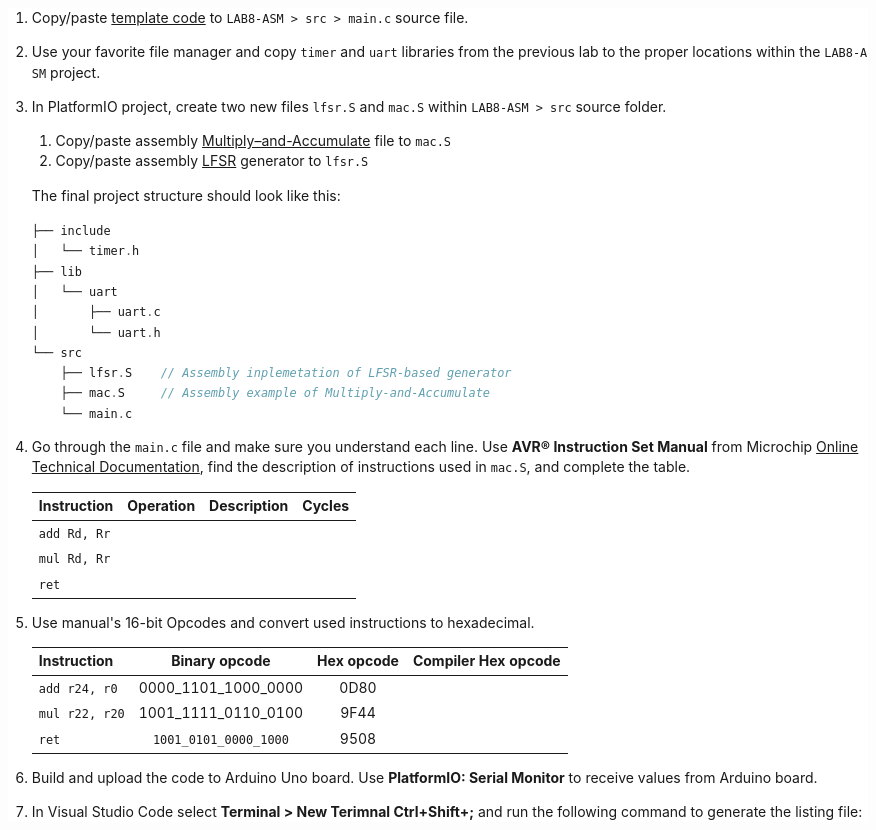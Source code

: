 1. Copy/paste [template code](https://raw.githubusercontent.com/tomas-fryza/digital-electronics-2/master/labs/08-asm/main.c) to `LAB8-ASM > src > main.c` source file.

2. Use your favorite file manager and copy `timer` and `uart` libraries from the previous lab to the proper locations within the `LAB8-ASM` project.

3. In PlatformIO project, create two new files `lfsr.S` and `mac.S` within `LAB8-ASM > src` source folder.

   1. Copy/paste assembly [Multiply–and-Accumulate](https://raw.githubusercontent.com/tomas-fryza/digital-electronics-2/master/labs/08-asm/mac.S) file to `mac.S`
   2. Copy/paste assembly [LFSR](https://raw.githubusercontent.com/tomas-fryza/digital-electronics-2/master/labs/08-asm/lfsr.S) generator to `lfsr.S`

   The final project structure should look like this:

   ```c
   ├── include
   │   └── timer.h
   ├── lib
   │   └── uart
   │       ├── uart.c
   │       └── uart.h
   └── src
       ├── lfsr.S    // Assembly inplemetation of LFSR-based generator
       ├── mac.S     // Assembly example of Multiply-and-Accumulate
       └── main.c
   ```

4. Go through the `main.c` file and make sure you understand each line. Use **AVR® Instruction Set Manual** from Microchip [Online Technical Documentation](https://onlinedocs.microchip.com/), find the description of instructions used in `mac.S`, and complete the table.

   | **Instruction** | **Operation** | **Description** | **Cycles** |
   | :-- | :-: | :-- | :-: |
   | `add Rd, Rr` |  |  |  |
   | `mul Rd, Rr` |  |  |  |
   | `ret` |  |  |  |

5. Use manual's 16-bit Opcodes and convert used instructions to hexadecimal.

   | **Instruction** | **Binary opcode** | **Hex opcode** | **Compiler Hex opcode** |
   | :-- | :-: | :-: | :-: |
   | `add r24, r0` | 0000_1101_1000_0000 | 0D80 |  |
   | `mul r22, r20` | 1001_1111_0110_0100 | 9F44 |  |
   | `ret` | `1001_0101_0000_1000` | 9508 |  |

6. Build and upload the code to Arduino Uno board. Use **PlatformIO: Serial Monitor** to receive values from Arduino board.

7. In Visual Studio Code select **Terminal > New Terimnal Ctrl+Shift+;** and run the following command to generate the listing file:

